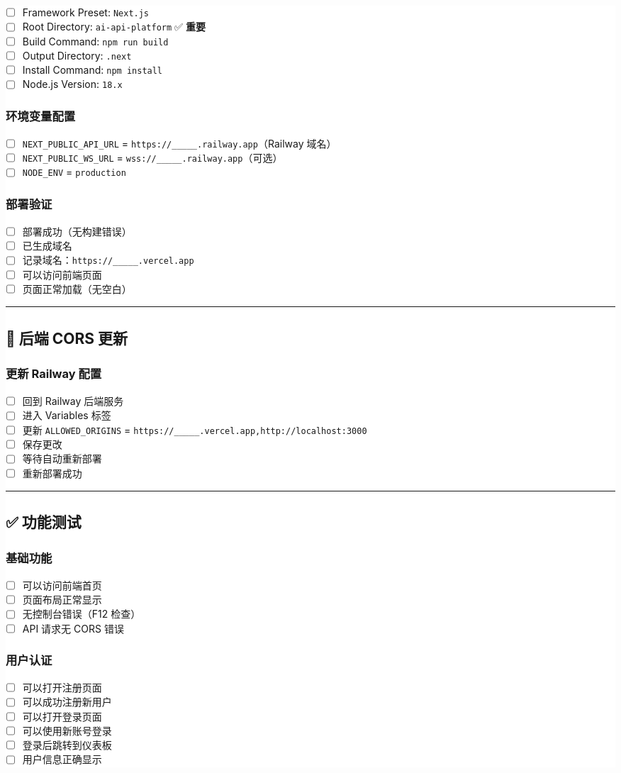 - [ ] Framework Preset: `Next.js`
- [ ] Root Directory: `ai-api-platform` ✅ **重要**
- [ ] Build Command: `npm run build`
- [ ] Output Directory: `.next`
- [ ] Install Command: `npm install`
- [ ] Node.js Version: `18.x`

### 环境变量配置

- [ ] `NEXT_PUBLIC_API_URL` = `https://_____.railway.app`（Railway 域名）
- [ ] `NEXT_PUBLIC_WS_URL` = `wss://_____.railway.app`（可选）
- [ ] `NODE_ENV` = `production`

### 部署验证

- [ ] 部署成功（无构建错误）
- [ ] 已生成域名
- [ ] 记录域名：`https://_____.vercel.app`
- [ ] 可以访问前端页面
- [ ] 页面正常加载（无空白）

---

## 🔄 后端 CORS 更新

### 更新 Railway 配置

- [ ] 回到 Railway 后端服务
- [ ] 进入 Variables 标签
- [ ] 更新 `ALLOWED_ORIGINS` = `https://_____.vercel.app,http://localhost:3000`
- [ ] 保存更改
- [ ] 等待自动重新部署
- [ ] 重新部署成功

---

## ✅ 功能测试

### 基础功能

- [ ] 可以访问前端首页
- [ ] 页面布局正常显示
- [ ] 无控制台错误（F12 检查）
- [ ] API 请求无 CORS 错误

### 用户认证

- [ ] 可以打开注册页面
- [ ] 可以成功注册新用户
- [ ] 可以打开登录页面
- [ ] 可以使用新账号登录
- [ ] 登录后跳转到仪表板
- [ ] 用户信息正确显示

